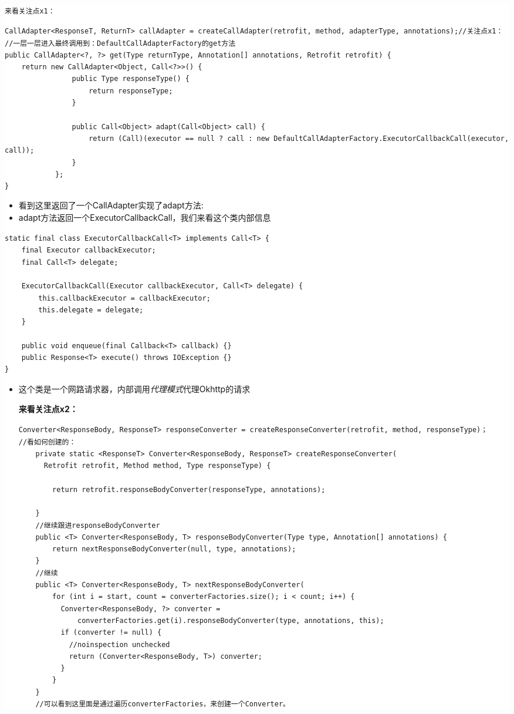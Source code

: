 `来看关注点x1：`

```
CallAdapter<ResponseT, ReturnT> callAdapter = createCallAdapter(retrofit, method, adapterType, annotations);//关注点x1：
//一层一层进入最终调用到：DefaultCallAdapterFactory的get方法
public CallAdapter<?, ?> get(Type returnType, Annotation[] annotations, Retrofit retrofit) {
    return new CallAdapter<Object, Call<?>>() {
                public Type responseType() {
                    return responseType;
                }

                public Call<Object> adapt(Call<Object> call) {
                    return (Call)(executor == null ? call : new DefaultCallAdapterFactory.ExecutorCallbackCall(executor, call));
                }
            };
}
```

-   看到这里返回了一个CallAdapter实现了adapt方法:
-   adapt方法返回一个ExecutorCallbackCall，我们来看这个类内部信息

```
static final class ExecutorCallbackCall<T> implements Call<T> {
    final Executor callbackExecutor;
    final Call<T> delegate;

    ExecutorCallbackCall(Executor callbackExecutor, Call<T> delegate) {
        this.callbackExecutor = callbackExecutor;
        this.delegate = delegate;
    }

    public void enqueue(final Callback<T> callback) {}
    public Response<T> execute() throws IOException {}
}
```

-   这个类是一个网路请求器，内部调用*代理模式*代理Okhttp的请求

    **来看关注点x2：**

    ```
    Converter<ResponseBody, ResponseT> responseConverter = createResponseConverter(retrofit, method, responseType)；
    //看如何创建的：
        private static <ResponseT> Converter<ResponseBody, ResponseT> createResponseConverter(
          Retrofit retrofit, Method method, Type responseType) {
    
            return retrofit.responseBodyConverter(responseType, annotations);
    
        }
        //继续跟进responseBodyConverter
        public <T> Converter<ResponseBody, T> responseBodyConverter(Type type, Annotation[] annotations) {
            return nextResponseBodyConverter(null, type, annotations);
        }
        //继续
        public <T> Converter<ResponseBody, T> nextResponseBodyConverter(
            for (int i = start, count = converterFactories.size(); i < count; i++) {
              Converter<ResponseBody, ?> converter =
                  converterFactories.get(i).responseBodyConverter(type, annotations, this);
              if (converter != null) {
                //noinspection unchecked
                return (Converter<ResponseBody, T>) converter;
              }
            }
        }
        //可以看到这里面是通过遍历converterFactories，来创建一个Converter。